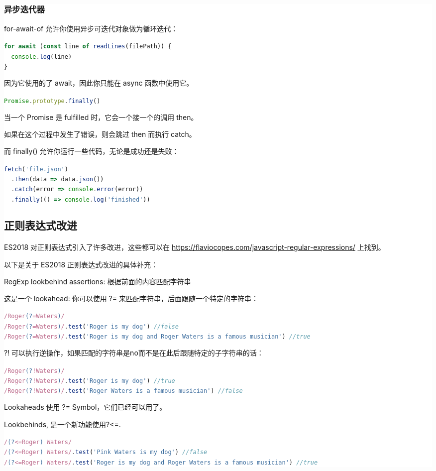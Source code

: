 ### 异步迭代器

for-await-of 允许你使用异步可迭代对象做为循环迭代：

``` js
for await (const line of readLines(filePath)) {
  console.log(line)
}
```

因为它使用的了 await，因此你只能在 async 函数中使用它。

``` js
Promise.prototype.finally()
```

当一个 Promise 是 fulfilled 时，它会一个接一个的调用 then。

如果在这个过程中发生了错误，则会跳过 then 而执行 catch。

而 finally() 允许你运行一些代码，无论是成功还是失败：

``` js
fetch('file.json')
  .then(data => data.json())
  .catch(error => console.error(error))
  .finally(() => console.log('finished'))
```

## 正则表达式改进

ES2018 对正则表达式引入了许多改进，这些都可以在 https://flaviocopes.com/javascript-regular-expressions/ 上找到。

以下是关于 ES2018 正则表达式改进的具体补充：

RegExp lookbehind assertions: 根据前面的内容匹配字符串

这是一个 lookahead: 你可以使用 ?= 来匹配字符串，后面跟随一个特定的字符串：

``` js
/Roger(?=Waters)/
/Roger(?=Waters)/.test('Roger is my dog') //false
/Roger(?=Waters)/.test('Roger is my dog and Roger Waters is a famous musician') //true
```

?! 可以执行逆操作，如果匹配的字符串是no而不是在此后跟随特定的子字符串的话：

``` js
/Roger(?!Waters)/
/Roger(?!Waters)/.test('Roger is my dog') //true
/Roger(?!Waters)/.test('Roger Waters is a famous musician') //false
```

Lookaheads 使用 ?= Symbol，它们已经可以用了。

Lookbehinds, 是一个新功能使用?<=.

``` js
/(?<=Roger) Waters/
/(?<=Roger) Waters/.test('Pink Waters is my dog') //false
/(?<=Roger) Waters/.test('Roger is my dog and Roger Waters is a famous musician') //true
```

